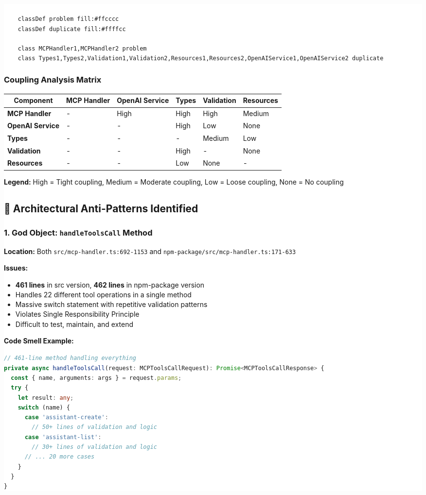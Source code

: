 ```mermaid
    
    classDef problem fill:#ffcccc
    classDef duplicate fill:#ffffcc
    
    class MCPHandler1,MCPHandler2 problem
    class Types1,Types2,Validation1,Validation2,Resources1,Resources2,OpenAIService1,OpenAIService2 duplicate
```

### Coupling Analysis Matrix

| Component | MCP Handler | OpenAI Service | Types | Validation | Resources |
|-----------|-------------|----------------|-------|------------|-----------|
| **MCP Handler** | - | High | High | High | Medium |
| **OpenAI Service** | - | - | High | Low | None |
| **Types** | - | - | - | Medium | Low |
| **Validation** | - | - | High | - | None |
| **Resources** | - | - | Low | None | - |

**Legend:** High = Tight coupling, Medium = Moderate coupling, Low = Loose coupling, None = No coupling

## 🚨 Architectural Anti-Patterns Identified

### 1. God Object: `handleToolsCall` Method

**Location:** Both `src/mcp-handler.ts:692-1153` and `npm-package/src/mcp-handler.ts:171-633`

**Issues:**
- **461 lines** in src version, **462 lines** in npm-package version
- Handles 22 different tool operations in a single method
- Massive switch statement with repetitive validation patterns
- Violates Single Responsibility Principle
- Difficult to test, maintain, and extend

**Code Smell Example:**
```typescript
// 461-line method handling everything
private async handleToolsCall(request: MCPToolsCallRequest): Promise<MCPToolsCallResponse> {
  const { name, arguments: args } = request.params;
  try {
    let result: any;
    switch (name) {
      case 'assistant-create':
        // 50+ lines of validation and logic
      case 'assistant-list':
        // 30+ lines of validation and logic
      // ... 20 more cases
    }
  }
}
```
